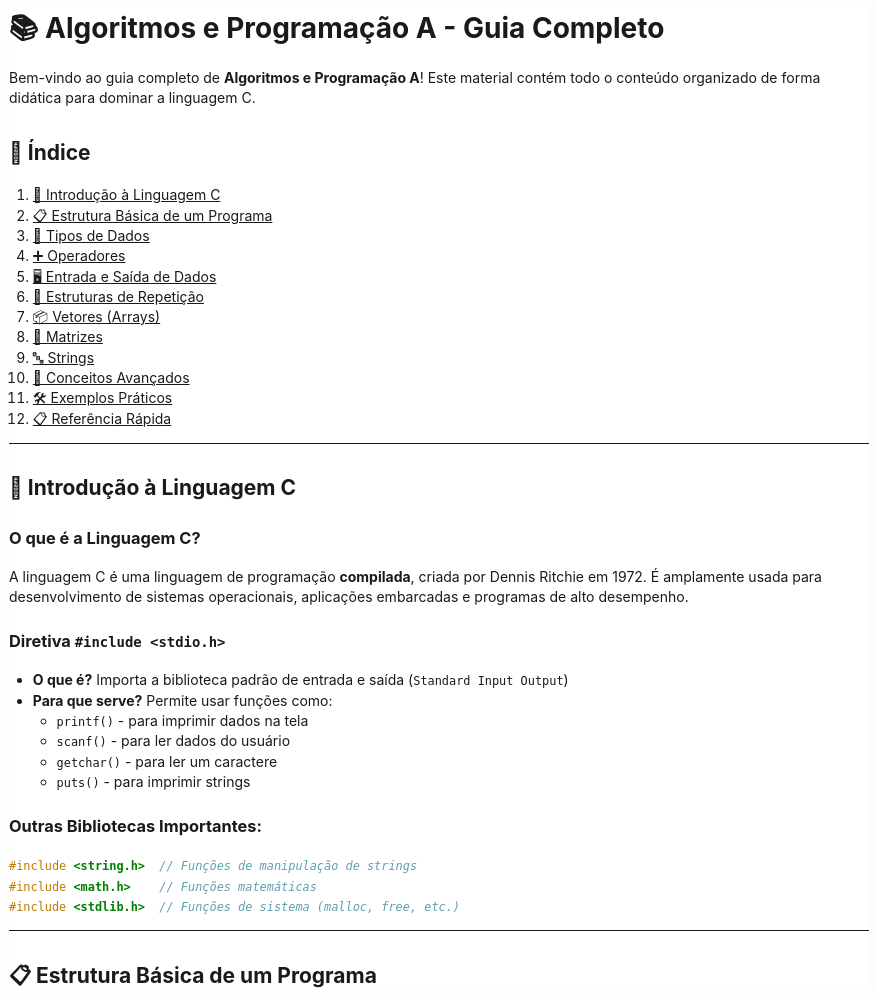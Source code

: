 # 📚 Algoritmos e Programação A - Guia Completo

Bem-vindo ao guia completo de **Algoritmos e Programação A**! Este material contém todo o conteúdo organizado de forma didática para dominar a linguagem C.

## 📑 Índice

1. [📌 Introdução à Linguagem C](#-introdução-à-linguagem-c)
2. [📋 Estrutura Básica de um Programa](#-estrutura-básica-de-um-programa)
3. [🔣 Tipos de Dados](#-tipos-de-dados)
4. [➕ Operadores](#-operadores)
5. [🖥️ Entrada e Saída de Dados](#️-entrada-e-saída-de-dados)
6. [🔄 Estruturas de Repetição](#-estruturas-de-repetição)
7. [📦 Vetores (Arrays)](#-vetores-arrays)
8. [🔢 Matrizes](#-matrizes)
9. [🔤 Strings](#-strings)
10. [🧮 Conceitos Avançados](#-conceitos-avançados)
11. [🛠️ Exemplos Práticos](#️-exemplos-práticos)
12. [📋 Referência Rápida](#-referência-rápida)

---

## 📌 Introdução à Linguagem C

### O que é a Linguagem C?

A linguagem C é uma linguagem de programação **compilada**, criada por Dennis Ritchie em 1972. É amplamente usada para desenvolvimento de sistemas operacionais, aplicações embarcadas e programas de alto desempenho.

### Diretiva `#include <stdio.h>`

- **O que é?** Importa a biblioteca padrão de entrada e saída (`Standard Input Output`)
- **Para que serve?** Permite usar funções como:
  - `printf()` - para imprimir dados na tela
  - `scanf()` - para ler dados do usuário
  - `getchar()` - para ler um caractere
  - `puts()` - para imprimir strings

### Outras Bibliotecas Importantes:

```c
#include <string.h>  // Funções de manipulação de strings
#include <math.h>    // Funções matemáticas
#include <stdlib.h>  // Funções de sistema (malloc, free, etc.)
```

---

## 📋 Estrutura Básica de um Programa
